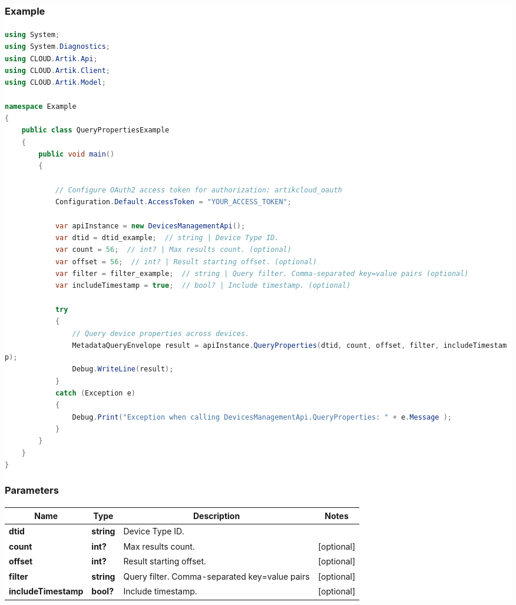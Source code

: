 ### Example
```csharp
using System;
using System.Diagnostics;
using CLOUD.Artik.Api;
using CLOUD.Artik.Client;
using CLOUD.Artik.Model;

namespace Example
{
    public class QueryPropertiesExample
    {
        public void main()
        {
            
            // Configure OAuth2 access token for authorization: artikcloud_oauth
            Configuration.Default.AccessToken = "YOUR_ACCESS_TOKEN";

            var apiInstance = new DevicesManagementApi();
            var dtid = dtid_example;  // string | Device Type ID.
            var count = 56;  // int? | Max results count. (optional) 
            var offset = 56;  // int? | Result starting offset. (optional) 
            var filter = filter_example;  // string | Query filter. Comma-separated key=value pairs (optional) 
            var includeTimestamp = true;  // bool? | Include timestamp. (optional) 

            try
            {
                // Query device properties across devices.
                MetadataQueryEnvelope result = apiInstance.QueryProperties(dtid, count, offset, filter, includeTimestamp);
                Debug.WriteLine(result);
            }
            catch (Exception e)
            {
                Debug.Print("Exception when calling DevicesManagementApi.QueryProperties: " + e.Message );
            }
        }
    }
}
```

### Parameters

Name | Type | Description  | Notes
------------- | ------------- | ------------- | -------------
 **dtid** | **string**| Device Type ID. | 
 **count** | **int?**| Max results count. | [optional] 
 **offset** | **int?**| Result starting offset. | [optional] 
 **filter** | **string**| Query filter. Comma-separated key&#x3D;value pairs | [optional] 
 **includeTimestamp** | **bool?**| Include timestamp. | [optional] 
